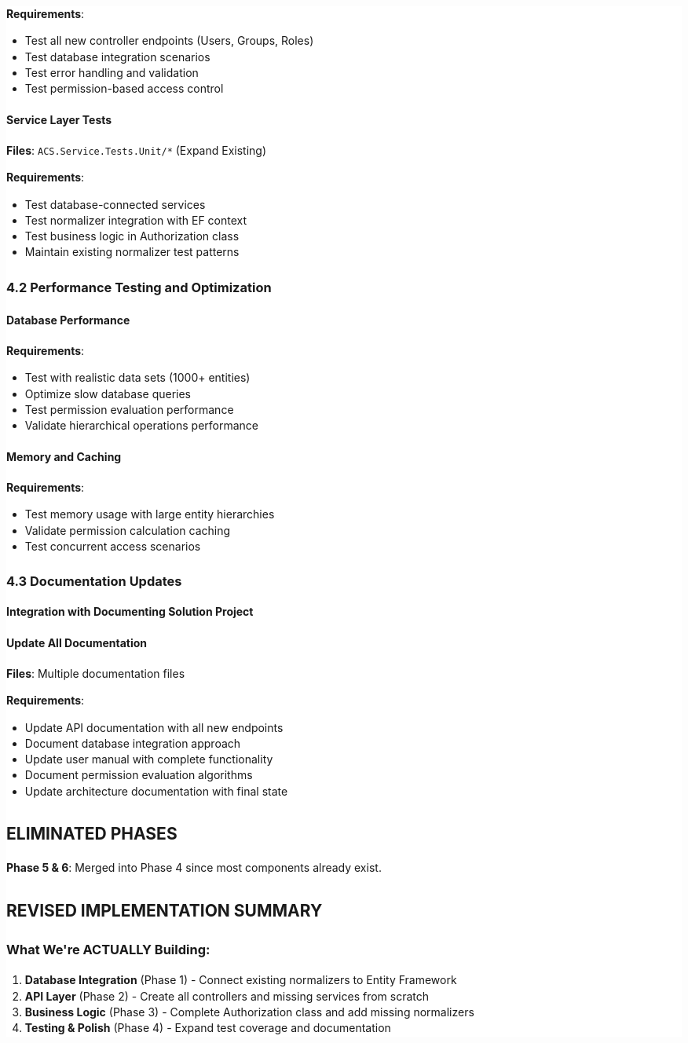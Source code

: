 **Requirements**:
- Test all new controller endpoints (Users, Groups, Roles)
- Test database integration scenarios
- Test error handling and validation
- Test permission-based access control

#### Service Layer Tests  
**Files**: `ACS.Service.Tests.Unit/*` (Expand Existing)

**Requirements**:
- Test database-connected services
- Test normalizer integration with EF context
- Test business logic in Authorization class
- Maintain existing normalizer test patterns

### 4.2 Performance Testing and Optimization

#### Database Performance
**Requirements**:
- Test with realistic data sets (1000+ entities)
- Optimize slow database queries
- Test permission evaluation performance
- Validate hierarchical operations performance

#### Memory and Caching
**Requirements**:
- Test memory usage with large entity hierarchies
- Validate permission calculation caching
- Test concurrent access scenarios

### 4.3 Documentation Updates
**Integration with Documenting Solution Project**

#### Update All Documentation
**Files**: Multiple documentation files

**Requirements**:
- Update API documentation with all new endpoints
- Document database integration approach
- Update user manual with complete functionality
- Document permission evaluation algorithms
- Update architecture documentation with final state

## ELIMINATED PHASES

**Phase 5 & 6**: Merged into Phase 4 since most components already exist.

## REVISED IMPLEMENTATION SUMMARY

### What We're ACTUALLY Building:
1. **Database Integration** (Phase 1) - Connect existing normalizers to Entity Framework
2. **API Layer** (Phase 2) - Create all controllers and missing services from scratch  
3. **Business Logic** (Phase 3) - Complete Authorization class and add missing normalizers
4. **Testing & Polish** (Phase 4) - Expand test coverage and documentation
